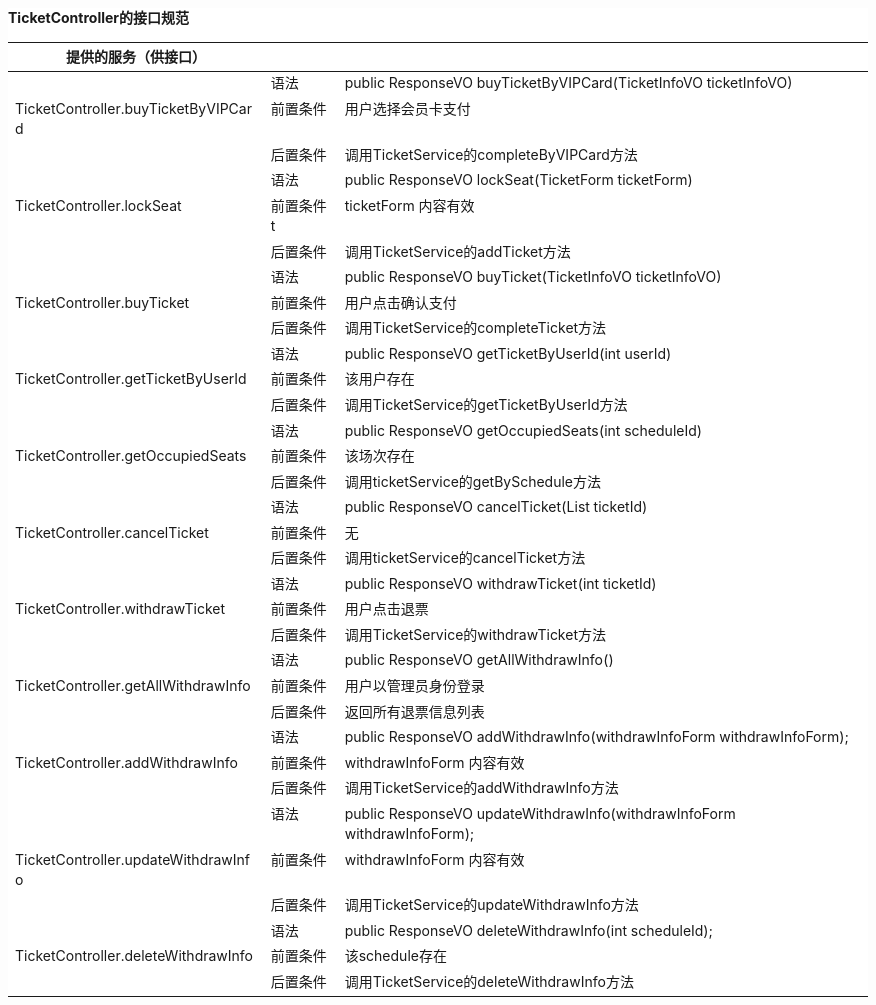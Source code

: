 **TicketController的接口规范**

| 提供的服务（供接口）                |           |                                                              |
| ----------------------------------- | --------- | ------------------------------------------------------------ |
|                                     | 语法      | public ResponseVO buyTicketByVIPCard(TicketInfoVO ticketInfoVO) |
| TicketController.buyTicketByVIPCard | 前置条件  | 用户选择会员卡支付                                           |
|                                     | 后置条件  | 调用TicketService的completeByVIPCard方法                     |
|                                     | 语法      | public ResponseVO lockSeat(TicketForm ticketForm)            |
| TicketController.lockSeat           | 前置条件t | ticketForm 内容有效                                          |
|                                     | 后置条件  | 调用TicketService的addTicket方法                             |
|                                     | 语法      | public ResponseVO buyTicket(TicketInfoVO ticketInfoVO)       |
| TicketController.buyTicket          | 前置条件  | 用户点击确认支付                                             |
|                                     | 后置条件  | 调用TicketService的completeTicket方法                        |
|                                     | 语法      | public ResponseVO getTicketByUserId(int userId)              |
| TicketController.getTicketByUserId  | 前置条件  | 该用户存在                                                   |
|                                     | 后置条件  | 调用TicketService的getTicketByUserId方法                     |
|                                     | 语法      | public ResponseVO getOccupiedSeats(int scheduleId)           |
| TicketController.getOccupiedSeats   | 前置条件  | 该场次存在                                                   |
|                                     | 后置条件  | 调用ticketService的getBySchedule方法                         |
|                                     | 语法      | public ResponseVO cancelTicket(List<Integer> ticketId)       |
| TicketController.cancelTicket       | 前置条件  | 无                                                           |
|                                     | 后置条件  | 调用ticketService的cancelTicket方法                          |
|                                     | 语法      | public ResponseVO withdrawTicket(int ticketId)               |
| TicketController.withdrawTicket     | 前置条件  | 用户点击退票                                                 |
|                                     | 后置条件  | 调用TicketService的withdrawTicket方法                        |
|                                     | 语法      | public ResponseVO getAllWithdrawInfo()                       |
| TicketController.getAllWithdrawInfo | 前置条件  | 用户以管理员身份登录                                         |
|                                     | 后置条件  | 返回所有退票信息列表                                         |
|                                     | 语法      | public ResponseVO addWithdrawInfo(withdrawInfoForm withdrawInfoForm); |
| TicketController.addWithdrawInfo    | 前置条件  | withdrawInfoForm 内容有效                                    |
|                                     | 后置条件  | 调用TicketService的addWithdrawInfo方法                       |
|                                     | 语法      | public ResponseVO updateWithdrawInfo(withdrawInfoForm withdrawInfoForm); |
| TicketController.updateWithdrawInfo | 前置条件  | withdrawInfoForm 内容有效                                    |
|                                     | 后置条件  | 调用TicketService的updateWithdrawInfo方法                    |
|                                     | 语法      | public ResponseVO deleteWithdrawInfo(int scheduleId);        |
| TicketController.deleteWithdrawInfo | 前置条件  | 该schedule存在                                               |
|                                     | 后置条件  | 调用TicketService的deleteWithdrawInfo方法                    |
